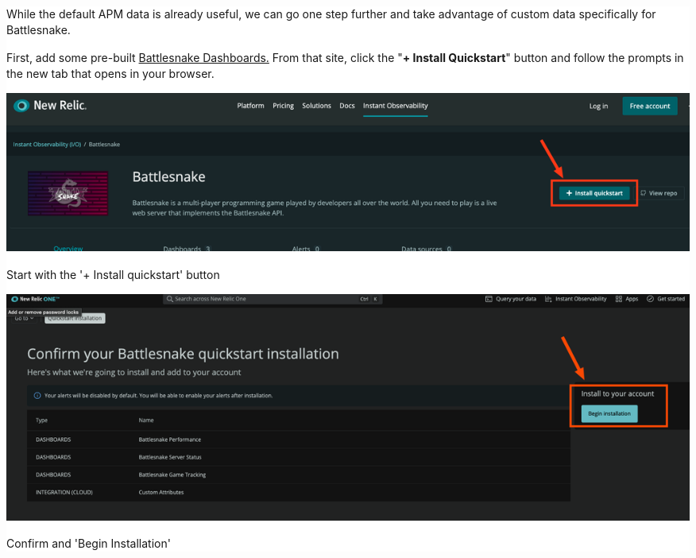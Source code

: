 While the default APM data is already useful, we can go one step further and take advantage of custom data specifically for Battlesnake.

First, add some pre-built [Battlesnake Dashboards.](https://newrelic.com/instant-observability/battlesnake/63a65857-a25e-4654-9174-928e5894b3b9) From that site, click the "**+ Install Quickstart**" button and follow the prompts in the new tab that opens in your browser.

![A screenshot of the Battlesnake Dashboard quickstart page, highlighting the 'Install Quickstart' button](./img/Screen-Shot-2022-05-11-at-1.40.01-PM.png)

Start with the '+ Install quickstart' button



![A screenshot of the confirmation page for installing the Battlesnake Quickstart, highlighting the 'Begin Installation' button](./img/Screen-Shot-2022-05-11-at-1.42.45-PM.png)

Confirm and 'Begin Installation'
